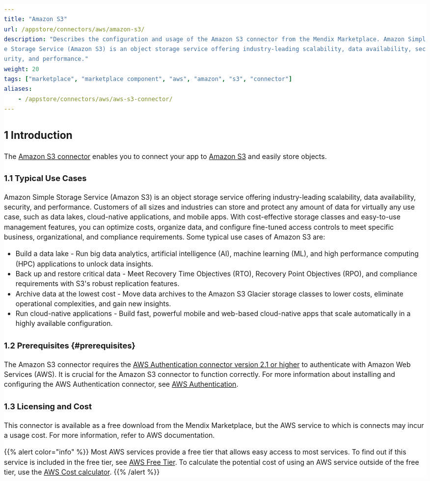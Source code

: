 ```yaml
---
title: "Amazon S3"
url: /appstore/connectors/aws/amazon-s3/
description: "Describes the configuration and usage of the Amazon S3 connector from the Mendix Marketplace. Amazon Simple Storage Service (Amazon S3) is an object storage service offering industry-leading scalability, data availability, security, and performance."
weight: 20
tags: ["marketplace", "marketplace component", "aws", "amazon", "s3", "connector"]
aliases:
    - /appstore/connectors/aws/aws-s3-connector/
---
```


## 1 Introduction

The [Amazon S3 connector](https://marketplace.mendix.com/link/component/120340) enables you to connect your app to [Amazon S3](https://aws.amazon.com/s3/) and easily store objects.

### 1.1 Typical Use Cases

Amazon Simple Storage Service (Amazon S3) is an object storage service offering industry-leading scalability, data availability, security, and performance. Customers of all sizes and industries can store and protect any amount of data for virtually any use case, such as data lakes, cloud-native applications, and mobile apps. With cost-effective storage classes and easy-to-use management features, you can optimize costs, organize data, and configure fine-tuned access controls to meet specific business, organizational, and compliance requirements. Some typical use cases of Amazon S3 are:

* Build a data lake - Run big data analytics, artificial intelligence (AI), machine learning (ML), and high performance computing (HPC) applications to unlock data insights.
* Back up and restore critical data - Meet Recovery Time Objectives (RTO), Recovery Point Objectives (RPO), and compliance requirements with S3's robust replication features.
* Archive data at the lowest cost - Move data archives to the Amazon S3 Glacier storage classes to lower costs, eliminate operational complexities, and gain new insights.
* Run cloud-native applications - Build fast, powerful mobile and web-based cloud-native apps that scale automatically in a highly available configuration.

### 1.2 Prerequisites {#prerequisites}

The Amazon S3 connector requires the [AWS Authentication connector version 2.1 or higher](https://marketplace.mendix.com/link/component/120333) to authenticate with Amazon Web Services (AWS). It is crucial for the Amazon S3 connector to function correctly. For more information about installing and configuring the AWS Authentication connector, see [AWS Authentication](/appstore/connectors/aws/aws-authentication/).

### 1.3 Licensing and Cost

This connector is available as a free download from the Mendix Marketplace, but the AWS service to which is connects may incur a usage cost. For more information, refer to AWS documentation.

{{% alert color="info" %}}
Most AWS services provide a free tier that allows easy access to most services. To find out if this service is included in the free tier, see [AWS Free Tier](https://aws.amazon.com/free/). To calculate the potential cost of using an AWS service outside of the free tier, use the [AWS Cost calculator](https://calculator.aws/).
{{% /alert %}}
